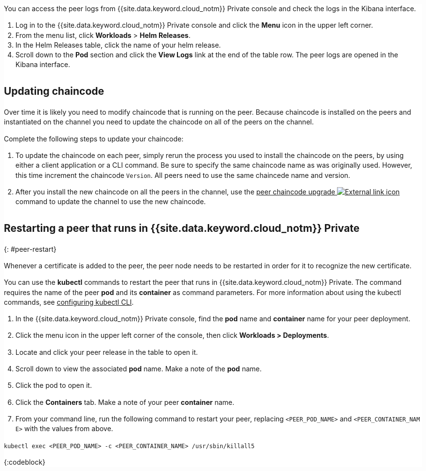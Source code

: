You can access the peer logs from {{site.data.keyword.cloud_notm}} Private console and check the logs in the Kibana interface.

1. Log in to the {{site.data.keyword.cloud_notm}} Private console and click the **Menu** icon in the upper left corner.
2. From the menu list, click **Workloads** > **Helm Releases**.
3. In the Helm Releases table, click the name of your helm release.
4. Scroll down to the **Pod** section and click the **View Logs** link at the end of the table row. The peer logs are opened in the Kibana interface.

## Updating chaincode

Over time it is likely you need to modify chaincode that is running on the peer. Because chaincode is installed on the peers and instantiated on the channel you need to update the chaincode on all of the peers on the channel.

Complete the following steps to update your chaincode:

1. To update the chaincode on each peer, simply rerun the process you used to install the chaincode on the peers, by using either a client application or a CLI command. Be sure to specify the same chaincode name as was originally used. However, this time increment the chaincode `Version`. All peers need to use the same chaincede name and version.

2. After you install the new chaincode on all the peers in the channel, use the
[peer chaincode upgrade ![External link icon](../images/external_link.svg "External link icon")](https://hyperledger-fabric.readthedocs.io/en/release-1.4/commands/peerchaincode.html#peer-chaincode-upgrade) command to update the channel to use the new chaincode.

## Restarting a peer that runs in {{site.data.keyword.cloud_notm}} Private
{: #peer-restart}

Whenever a certificate is added to the peer, the peer node needs to be restarted in order for it to recognize the new certificate.

You can use the **kubectl** commands to restart the peer that runs in {{site.data.keyword.cloud_notm}} Private. The command requires the name of the peer **pod** and its **container** as command parameters. For more information about using the kubectl commands, see [configuring kubectl CLI](/docs/services/blockchain/howto/peer_operate_icp.html#icp-peer-operate-kubectl-configure).

1. In the {{site.data.keyword.cloud_notm}} Private console, find the **pod** name and **container** name for your peer deployment.

  1. Click the menu icon in the upper left corner of the console, then click  **Workloads > Deployments**.
  2. Locate and click your peer release in the table to open it.
  3. Scroll down to view the associated **pod** name. Make a note of the **pod** name.
  4. Click the pod to open it.
  5. Click the **Containers** tab. Make a note of your peer **container** name.

2. From your command line, run the following command to restart your peer, replacing `<PEER_POD_NAME>` and `<PEER_CONTAINER_NAME>` with the values from above.

  ```
  kubectl exec <PEER_POD_NAME> -c <PEER_CONTAINER_NAME> /usr/sbin/killall5
  ```
  {:codeblock}
